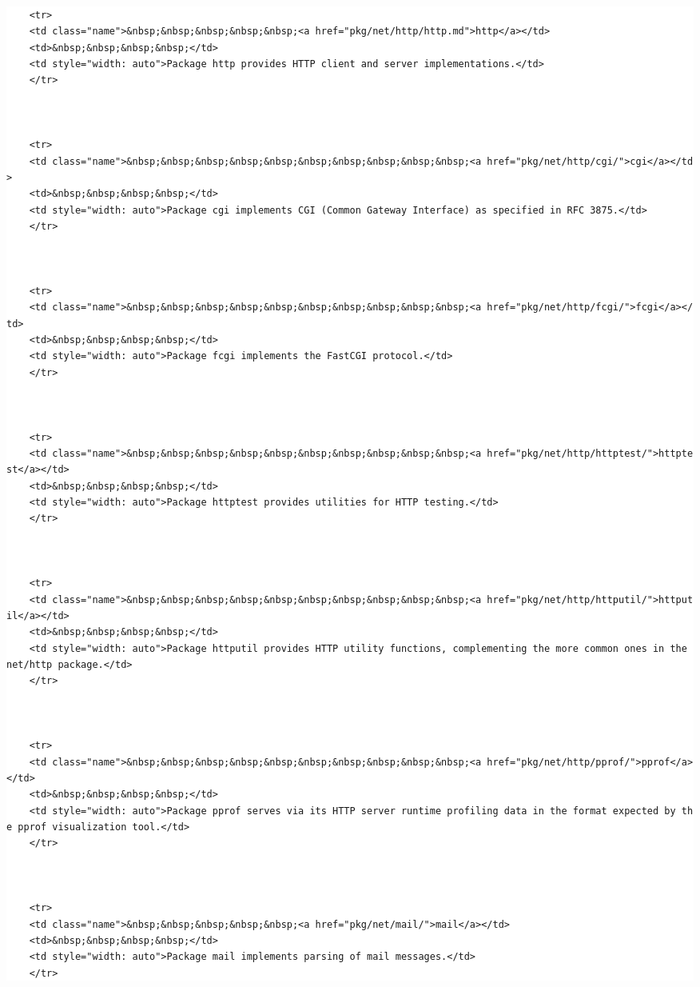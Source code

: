 

        <tr>
        <td class="name">&nbsp;&nbsp;&nbsp;&nbsp;&nbsp;<a href="pkg/net/http/http.md">http</a></td>
        <td>&nbsp;&nbsp;&nbsp;&nbsp;</td>
        <td style="width: auto">Package http provides HTTP client and server implementations.</td>
        </tr>



        <tr>
        <td class="name">&nbsp;&nbsp;&nbsp;&nbsp;&nbsp;&nbsp;&nbsp;&nbsp;&nbsp;&nbsp;<a href="pkg/net/http/cgi/">cgi</a></td>
        <td>&nbsp;&nbsp;&nbsp;&nbsp;</td>
        <td style="width: auto">Package cgi implements CGI (Common Gateway Interface) as specified in RFC 3875.</td>
        </tr>



        <tr>
        <td class="name">&nbsp;&nbsp;&nbsp;&nbsp;&nbsp;&nbsp;&nbsp;&nbsp;&nbsp;&nbsp;<a href="pkg/net/http/fcgi/">fcgi</a></td>
        <td>&nbsp;&nbsp;&nbsp;&nbsp;</td>
        <td style="width: auto">Package fcgi implements the FastCGI protocol.</td>
        </tr>



        <tr>
        <td class="name">&nbsp;&nbsp;&nbsp;&nbsp;&nbsp;&nbsp;&nbsp;&nbsp;&nbsp;&nbsp;<a href="pkg/net/http/httptest/">httptest</a></td>
        <td>&nbsp;&nbsp;&nbsp;&nbsp;</td>
        <td style="width: auto">Package httptest provides utilities for HTTP testing.</td>
        </tr>



        <tr>
        <td class="name">&nbsp;&nbsp;&nbsp;&nbsp;&nbsp;&nbsp;&nbsp;&nbsp;&nbsp;&nbsp;<a href="pkg/net/http/httputil/">httputil</a></td>
        <td>&nbsp;&nbsp;&nbsp;&nbsp;</td>
        <td style="width: auto">Package httputil provides HTTP utility functions, complementing the more common ones in the net/http package.</td>
        </tr>



        <tr>
        <td class="name">&nbsp;&nbsp;&nbsp;&nbsp;&nbsp;&nbsp;&nbsp;&nbsp;&nbsp;&nbsp;<a href="pkg/net/http/pprof/">pprof</a></td>
        <td>&nbsp;&nbsp;&nbsp;&nbsp;</td>
        <td style="width: auto">Package pprof serves via its HTTP server runtime profiling data in the format expected by the pprof visualization tool.</td>
        </tr>



        <tr>
        <td class="name">&nbsp;&nbsp;&nbsp;&nbsp;&nbsp;<a href="pkg/net/mail/">mail</a></td>
        <td>&nbsp;&nbsp;&nbsp;&nbsp;</td>
        <td style="width: auto">Package mail implements parsing of mail messages.</td>
        </tr>
